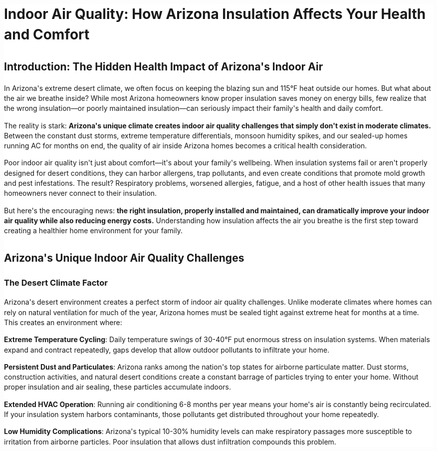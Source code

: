 # Indoor Air Quality: How Arizona Insulation Affects Your Health and Comfort

## Introduction: The Hidden Health Impact of Arizona's Indoor Air

In Arizona's extreme desert climate, we often focus on keeping the blazing sun and 115°F heat outside our homes. But what about the air we breathe inside? While most Arizona homeowners know proper insulation saves money on energy bills, few realize that the wrong insulation—or poorly maintained insulation—can seriously impact their family's health and daily comfort.

The reality is stark: **Arizona's unique climate creates indoor air quality challenges that simply don't exist in moderate climates.** Between the constant dust storms, extreme temperature differentials, monsoon humidity spikes, and our sealed-up homes running AC for months on end, the quality of air inside Arizona homes becomes a critical health consideration.

Poor indoor air quality isn't just about comfort—it's about your family's wellbeing. When insulation systems fail or aren't properly designed for desert conditions, they can harbor allergens, trap pollutants, and even create conditions that promote mold growth and pest infestations. The result? Respiratory problems, worsened allergies, fatigue, and a host of other health issues that many homeowners never connect to their insulation.

But here's the encouraging news: **the right insulation, properly installed and maintained, can dramatically improve your indoor air quality while also reducing energy costs.** Understanding how insulation affects the air you breathe is the first step toward creating a healthier home environment for your family.

## Arizona's Unique Indoor Air Quality Challenges

### The Desert Climate Factor

Arizona's desert environment creates a perfect storm of indoor air quality challenges. Unlike moderate climates where homes can rely on natural ventilation for much of the year, Arizona homes must be sealed tight against extreme heat for months at a time. This creates an environment where:

**Extreme Temperature Cycling**: Daily temperature swings of 30-40°F put enormous stress on insulation systems. When materials expand and contract repeatedly, gaps develop that allow outdoor pollutants to infiltrate your home.

**Persistent Dust and Particulates**: Arizona ranks among the nation's top states for airborne particulate matter. Dust storms, construction activities, and natural desert conditions create a constant barrage of particles trying to enter your home. Without proper insulation and air sealing, these particles accumulate indoors.

**Extended HVAC Operation**: Running air conditioning 6-8 months per year means your home's air is constantly being recirculated. If your insulation system harbors contaminants, those pollutants get distributed throughout your home repeatedly.

**Low Humidity Complications**: Arizona's typical 10-30% humidity levels can make respiratory passages more susceptible to irritation from airborne particles. Poor insulation that allows dust infiltration compounds this problem.
